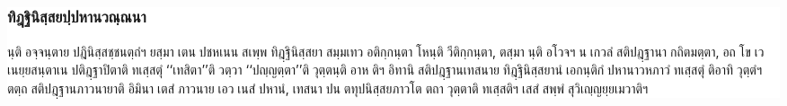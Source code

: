 
<h3>ทิฎฺฐินิสฺสยปฺปหานวณฺณนา</h3>
<p> นฺติ  อจฺจนฺตาย ปฎินิสฺสชฺชนตฺถํฯ ยสฺมา เตน ปชหเนน สเพฺพ ทิฎฺฐินิสฺสยา สมฺมเทว อติกฺกนฺตา โหนฺติ วีติกฺกนฺตา, ตสฺมา นฺติ อโวจฯ น เกวลํ สติปฎฺฐานา กถิตมตฺตา, อถ โข เวเนยฺยสนฺตาเน ปติฎฺฐาปิตาติ ทเสฺสตุํ ‘‘เทสิตา’’ติ วตฺวา ‘‘ปญฺญตฺตา’’ติ วุตฺตนฺติ อาห ติฯ อิทานิ สติปฎฺฐานเทสนาย ทิฎฺฐินิสฺสยานํ เอกนฺติกํ ปหานาวหภาวํ  ทเสฺสตุํ ติอาทิ วุตฺตํฯ ตตฺถ สติปฎฺฐานภาวนายาติ อิมินา เตสํ ภาวนาย เอว เนสํ ปหานํ, เทสนา ปน ตทุปนิสฺสยภาวโต ตถา วุตฺตาติ ทเสฺสติฯ เสสํ สพฺพํ สุวิเญฺญยฺยเมวาติฯ</p>

</p>





